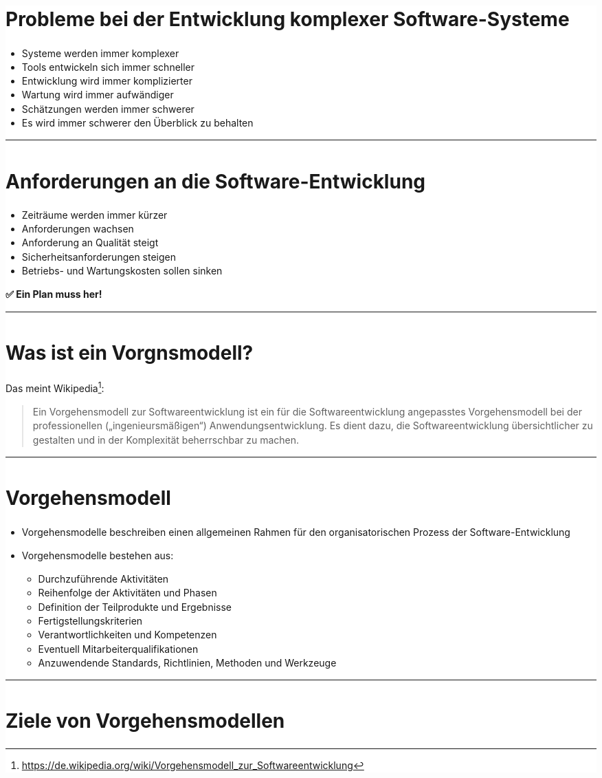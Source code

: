 
# Probleme bei der Entwicklung komplexer Software-Systeme

- Systeme werden immer komplexer 
- Tools entwickeln sich immer schneller
- Entwicklung wird immer komplizierter 
- Wartung wird immer aufwändiger 
- Schätzungen werden immer schwerer
- Es wird immer schwerer den Überblick zu behalten

---

# Anforderungen an die Software-Entwicklung

- Zeiträume werden immer kürzer
- Anforderungen wachsen
- Anforderung an Qualität steigt 
- Sicherheitsanforderungen steigen 
- Betriebs- und Wartungskosten sollen sinken

**✅ Ein Plan muss her!**

---

# Was ist ein Vorgnsmodell?

Das meint Wikipedia[^1]:

> Ein Vorgehensmodell zur Softwareentwicklung ist ein für die Softwareentwicklung angepasstes Vorgehensmodell bei der professionellen („ingenieursmäßigen“) Anwendungsentwicklung. Es dient dazu, die Softwareentwicklung übersichtlicher zu gestalten und in der Komplexität beherrschbar zu machen.

[^1]: https://de.wikipedia.org/wiki/Vorgehensmodell_zur_Softwareentwicklung

---

# Vorgehensmodell

* Vorgehensmodelle beschreiben einen allgemeinen Rahmen für den organisatorischen Prozess der Software-Entwicklung 

* Vorgehensmodelle bestehen aus:
    * Durchzuführende Aktivitäten
    * Reihenfolge der Aktivitäten und Phasen
    * Definition der Teilprodukte und Ergebnisse 
    * Fertigstellungskriterien
    * Verantwortlichkeiten und Kompetenzen 
    * Eventuell Mitarbeiterqualifikationen
    * Anzuwendende Standards, Richtlinien, Methoden und Werkzeuge

---

# Ziele von Vorgehensmodellen
